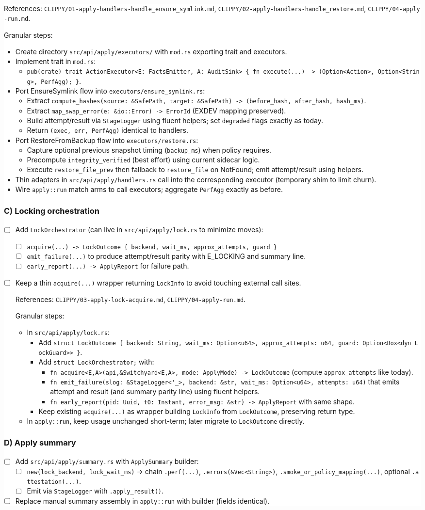   References: `CLIPPY/01-apply-handlers-handle_ensure_symlink.md`, `CLIPPY/02-apply-handlers-handle_restore.md`, `CLIPPY/04-apply-run.md`.

  Granular steps:
  - Create directory `src/api/apply/executors/` with `mod.rs` exporting trait and executors.
  - Implement trait in `mod.rs`:
    - `pub(crate) trait ActionExecutor<E: FactsEmitter, A: AuditSink> { fn execute(...) -> (Option<Action>, Option<String>, PerfAgg); }`.
  - Port EnsureSymlink flow into `executors/ensure_symlink.rs`:
    - Extract `compute_hashes(source: &SafePath, target: &SafePath) -> (before_hash, after_hash, hash_ms)`.
    - Extract `map_swap_error(e: &io::Error) -> ErrorId` (EXDEV mapping preserved).
    - Build attempt/result via `StageLogger` using fluent helpers; set `degraded` flags exactly as today.
    - Return `(exec, err, PerfAgg)` identical to handlers.
  - Port RestoreFromBackup flow into `executors/restore.rs`:
    - Capture optional previous snapshot timing (`backup_ms`) when policy requires.
    - Precompute `integrity_verified` (best effort) using current sidecar logic.
    - Execute `restore_file_prev` then fallback to `restore_file` on NotFound; emit attempt/result using helpers.
  - Thin adapters in `src/api/apply/handlers.rs` call into the corresponding executor (temporary shim to limit churn).
  - Wire `apply::run` match arms to call executors; aggregate `PerfAgg` exactly as before.

### C) Locking orchestration

- [ ] Add `LockOrchestrator` (can live in `src/api/apply/lock.rs` to minimize moves):
  - [ ] `acquire(...) -> LockOutcome { backend, wait_ms, approx_attempts, guard }`
  - [ ] `emit_failure(...)` to produce attempt/result parity with E_LOCKING and summary line.
  - [ ] `early_report(...) -> ApplyReport` for failure path.
- [ ] Keep a thin `acquire(...)` wrapper returning `LockInfo` to avoid touching external call sites.

  References: `CLIPPY/03-apply-lock-acquire.md`, `CLIPPY/04-apply-run.md`.

  Granular steps:
  - In `src/api/apply/lock.rs`:
    - Add `struct LockOutcome { backend: String, wait_ms: Option<u64>, approx_attempts: u64, guard: Option<Box<dyn LockGuard>> }`.
    - Add `struct LockOrchestrator;` with:
      - `fn acquire<E,A>(api,&Switchyard<E,A>, mode: ApplyMode) -> LockOutcome` (compute `approx_attempts` like today).
      - `fn emit_failure(slog: &StageLogger<'_>, backend: &str, wait_ms: Option<u64>, attempts: u64)` that emits attempt and result (and summary parity line) using fluent helpers.
      - `fn early_report(pid: Uuid, t0: Instant, error_msg: &str) -> ApplyReport` with same shape.
    - Keep existing `acquire(...)` as wrapper building `LockInfo` from `LockOutcome`, preserving return type.
  - In `apply::run`, keep usage unchanged short-term; later migrate to `LockOutcome` directly.

### D) Apply summary

- [ ] Add `src/api/apply/summary.rs` with `ApplySummary` builder:
  - [ ] `new(lock_backend, lock_wait_ms)` → chain `.perf(...)`, `.errors(&Vec<String>)`, `.smoke_or_policy_mapping(...)`, optional `.attestation(...)`.
  - [ ] Emit via `StageLogger` with `.apply_result()`.
- [ ] Replace manual summary assembly in `apply::run` with builder (fields identical).

